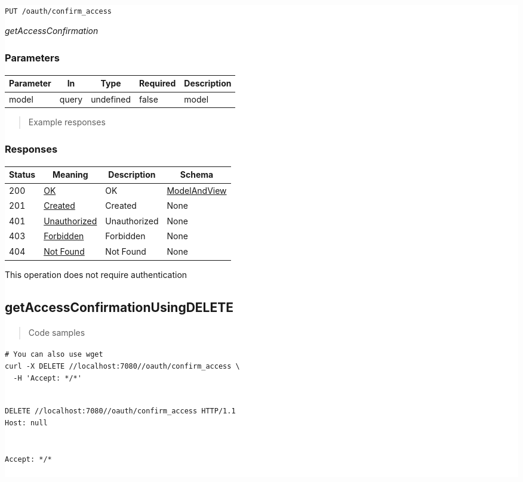 ```java
```


`PUT /oauth/confirm_access`


*getAccessConfirmation*


<h3 id="getAccessConfirmationUsingPUT-parameters">Parameters</h3>


|Parameter|In|Type|Required|Description|
|---|---|---|---|---|
|model|query|undefined|false|model|


> Example responses


<h3 id="getAccessConfirmationUsingPUT-responses">Responses</h3>


|Status|Meaning|Description|Schema|
|---|---|---|---|
|200|[OK](https://tools.ietf.org/html/rfc7231#section-6.3.1)|OK|[ModelAndView](#schemamodelandview)|
|201|[Created](https://tools.ietf.org/html/rfc7231#section-6.3.2)|Created|None|
|401|[Unauthorized](https://tools.ietf.org/html/rfc7235#section-3.1)|Unauthorized|None|
|403|[Forbidden](https://tools.ietf.org/html/rfc7231#section-6.5.3)|Forbidden|None|
|404|[Not Found](https://tools.ietf.org/html/rfc7231#section-6.5.4)|Not Found|None|


<aside class="success">
This operation does not require authentication
</aside>


## getAccessConfirmationUsingDELETE


<a id="opIdgetAccessConfirmationUsingDELETE"></a>


> Code samples


```shell
# You can also use wget
curl -X DELETE //localhost:7080//oauth/confirm_access \
  -H 'Accept: */*'


```


```http
DELETE //localhost:7080//oauth/confirm_access HTTP/1.1
Host: null


Accept: */*


```
